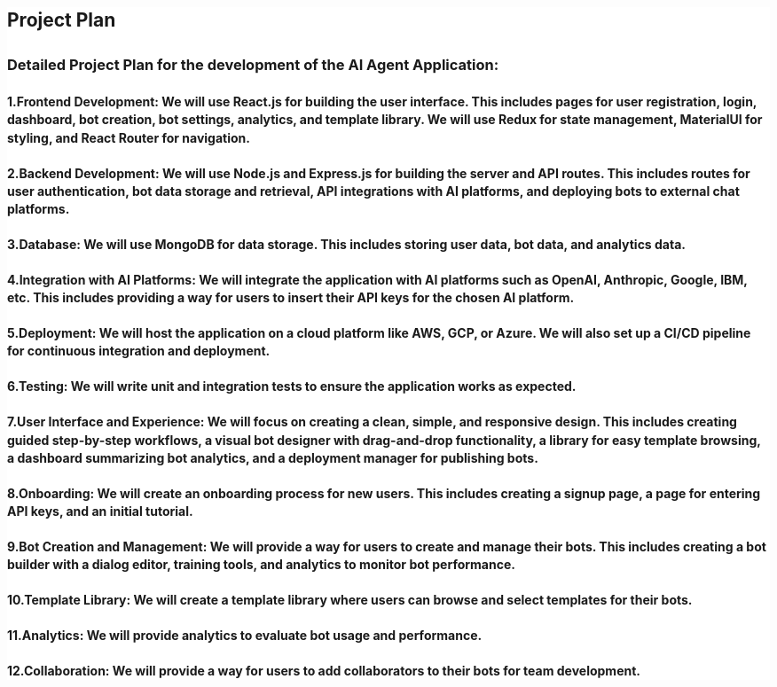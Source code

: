 ## Project Plan
### Detailed Project Plan for the development of the AI Agent Application:
#### 1.Frontend Development: We will use React.js for building the user interface. This includes pages for user registration, login, dashboard, bot creation, bot settings, analytics, and template library. We will use Redux for state management, MaterialUI for styling, and React Router for navigation.
#### 2.Backend Development: We will use Node.js and Express.js for building the server and API routes. This includes routes for user authentication, bot data storage and retrieval, API integrations with AI platforms, and deploying bots to external chat platforms.
#### 3.Database: We will use MongoDB for data storage. This includes storing user data, bot data, and analytics data.
#### 4.Integration with AI Platforms: We will integrate the application with AI platforms such as OpenAI, Anthropic, Google, IBM, etc. This includes providing a way for users to insert their API keys for the chosen AI platform.
#### 5.Deployment: We will host the application on a cloud platform like AWS, GCP, or Azure. We will also set up a CI/CD pipeline for continuous integration and deployment.
#### 6.Testing: We will write unit and integration tests to ensure the application works as expected.
#### 7.User Interface and Experience: We will focus on creating a clean, simple, and responsive design. This includes creating guided step-by-step workflows, a visual bot designer with drag-and-drop functionality, a library for easy template browsing, a dashboard summarizing bot analytics, and a deployment manager for publishing bots.
#### 8.Onboarding: We will create an onboarding process for new users. This includes creating a signup page, a page for entering API keys, and an initial tutorial.
#### 9.Bot Creation and Management: We will provide a way for users to create and manage their bots. This includes creating a bot builder with a dialog editor, training tools, and analytics to monitor bot performance.
#### 10.Template Library: We will create a template library where users can browse and select templates for their bots.
#### 11.Analytics: We will provide analytics to evaluate bot usage and performance.
#### 12.Collaboration: We will provide a way for users to add collaborators to their bots for team development.

